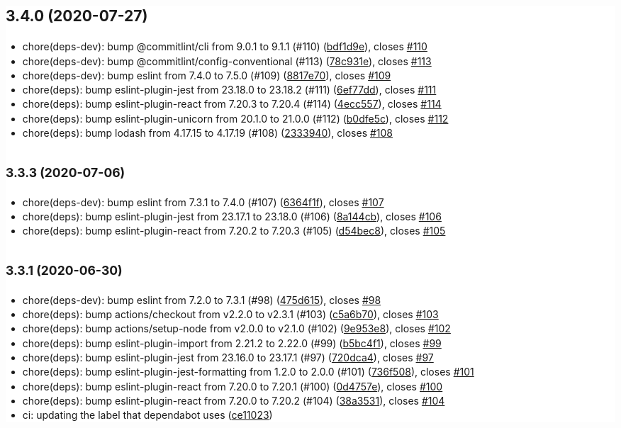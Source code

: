 ## 3.4.0 (2020-07-27)

* chore(deps-dev): bump @commitlint/cli from 9.0.1 to 9.1.1 (#110) ([bdf1d9e](https://github.com/readmeio/eslint-config/commit/bdf1d9e)), closes [#110](https://github.com/readmeio/eslint-config/issues/110)
* chore(deps-dev): bump @commitlint/config-conventional (#113) ([78c931e](https://github.com/readmeio/eslint-config/commit/78c931e)), closes [#113](https://github.com/readmeio/eslint-config/issues/113)
* chore(deps-dev): bump eslint from 7.4.0 to 7.5.0 (#109) ([8817e70](https://github.com/readmeio/eslint-config/commit/8817e70)), closes [#109](https://github.com/readmeio/eslint-config/issues/109)
* chore(deps): bump eslint-plugin-jest from 23.18.0 to 23.18.2 (#111) ([6ef77dd](https://github.com/readmeio/eslint-config/commit/6ef77dd)), closes [#111](https://github.com/readmeio/eslint-config/issues/111)
* chore(deps): bump eslint-plugin-react from 7.20.3 to 7.20.4 (#114) ([4ecc557](https://github.com/readmeio/eslint-config/commit/4ecc557)), closes [#114](https://github.com/readmeio/eslint-config/issues/114)
* chore(deps): bump eslint-plugin-unicorn from 20.1.0 to 21.0.0 (#112) ([b0dfe5c](https://github.com/readmeio/eslint-config/commit/b0dfe5c)), closes [#112](https://github.com/readmeio/eslint-config/issues/112)
* chore(deps): bump lodash from 4.17.15 to 4.17.19 (#108) ([2333940](https://github.com/readmeio/eslint-config/commit/2333940)), closes [#108](https://github.com/readmeio/eslint-config/issues/108)



## <small>3.3.3 (2020-07-06)</small>

* chore(deps-dev): bump eslint from 7.3.1 to 7.4.0 (#107) ([6364f1f](https://github.com/readmeio/eslint-config/commit/6364f1f)), closes [#107](https://github.com/readmeio/eslint-config/issues/107)
* chore(deps): bump eslint-plugin-jest from 23.17.1 to 23.18.0 (#106) ([8a144cb](https://github.com/readmeio/eslint-config/commit/8a144cb)), closes [#106](https://github.com/readmeio/eslint-config/issues/106)
* chore(deps): bump eslint-plugin-react from 7.20.2 to 7.20.3 (#105) ([d54bec8](https://github.com/readmeio/eslint-config/commit/d54bec8)), closes [#105](https://github.com/readmeio/eslint-config/issues/105)



## <small>3.3.1 (2020-06-30)</small>

* chore(deps-dev): bump eslint from 7.2.0 to 7.3.1 (#98) ([475d615](https://github.com/readmeio/eslint-config/commit/475d615)), closes [#98](https://github.com/readmeio/eslint-config/issues/98)
* chore(deps): bump actions/checkout from v2.2.0 to v2.3.1 (#103) ([c5a6b70](https://github.com/readmeio/eslint-config/commit/c5a6b70)), closes [#103](https://github.com/readmeio/eslint-config/issues/103)
* chore(deps): bump actions/setup-node from v2.0.0 to v2.1.0 (#102) ([9e953e8](https://github.com/readmeio/eslint-config/commit/9e953e8)), closes [#102](https://github.com/readmeio/eslint-config/issues/102)
* chore(deps): bump eslint-plugin-import from 2.21.2 to 2.22.0 (#99) ([b5bc4f1](https://github.com/readmeio/eslint-config/commit/b5bc4f1)), closes [#99](https://github.com/readmeio/eslint-config/issues/99)
* chore(deps): bump eslint-plugin-jest from 23.16.0 to 23.17.1 (#97) ([720dca4](https://github.com/readmeio/eslint-config/commit/720dca4)), closes [#97](https://github.com/readmeio/eslint-config/issues/97)
* chore(deps): bump eslint-plugin-jest-formatting from 1.2.0 to 2.0.0 (#101) ([736f508](https://github.com/readmeio/eslint-config/commit/736f508)), closes [#101](https://github.com/readmeio/eslint-config/issues/101)
* chore(deps): bump eslint-plugin-react from 7.20.0 to 7.20.1 (#100) ([0d4757e](https://github.com/readmeio/eslint-config/commit/0d4757e)), closes [#100](https://github.com/readmeio/eslint-config/issues/100)
* chore(deps): bump eslint-plugin-react from 7.20.0 to 7.20.2 (#104) ([38a3531](https://github.com/readmeio/eslint-config/commit/38a3531)), closes [#104](https://github.com/readmeio/eslint-config/issues/104)
* ci: updating the label that dependabot uses ([ce11023](https://github.com/readmeio/eslint-config/commit/ce11023))
